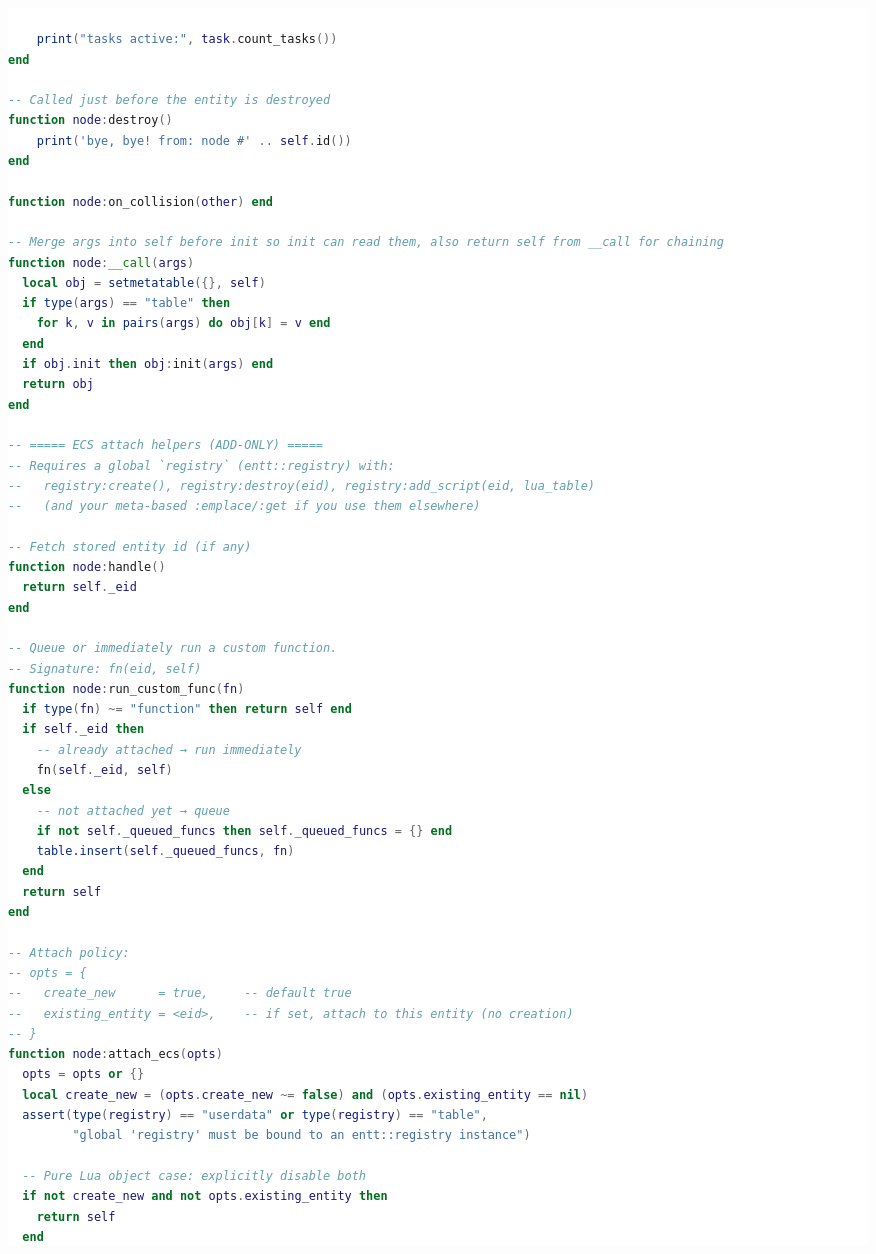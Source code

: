 ```lua

    print("tasks active:", task.count_tasks())
end

-- Called just before the entity is destroyed
function node:destroy()
    print('bye, bye! from: node #' .. self.id())
end

function node:on_collision(other) end

-- Merge args into self before init so init can read them, also return self from __call for chaining
function node:__call(args)
  local obj = setmetatable({}, self)
  if type(args) == "table" then
    for k, v in pairs(args) do obj[k] = v end
  end
  if obj.init then obj:init(args) end
  return obj
end

-- ===== ECS attach helpers (ADD-ONLY) =====
-- Requires a global `registry` (entt::registry) with:
--   registry:create(), registry:destroy(eid), registry:add_script(eid, lua_table)
--   (and your meta-based :emplace/:get if you use them elsewhere)

-- Fetch stored entity id (if any)
function node:handle()
  return self._eid
end

-- Queue or immediately run a custom function.
-- Signature: fn(eid, self)
function node:run_custom_func(fn)
  if type(fn) ~= "function" then return self end
  if self._eid then
    -- already attached → run immediately
    fn(self._eid, self)
  else
    -- not attached yet → queue
    if not self._queued_funcs then self._queued_funcs = {} end
    table.insert(self._queued_funcs, fn)
  end
  return self
end

-- Attach policy:
-- opts = {
--   create_new      = true,     -- default true
--   existing_entity = <eid>,    -- if set, attach to this entity (no creation)
-- }
function node:attach_ecs(opts)
  opts = opts or {}
  local create_new = (opts.create_new ~= false) and (opts.existing_entity == nil)
  assert(type(registry) == "userdata" or type(registry) == "table",
         "global 'registry' must be bound to an entt::registry instance")

  -- Pure Lua object case: explicitly disable both
  if not create_new and not opts.existing_entity then
    return self
  end

```